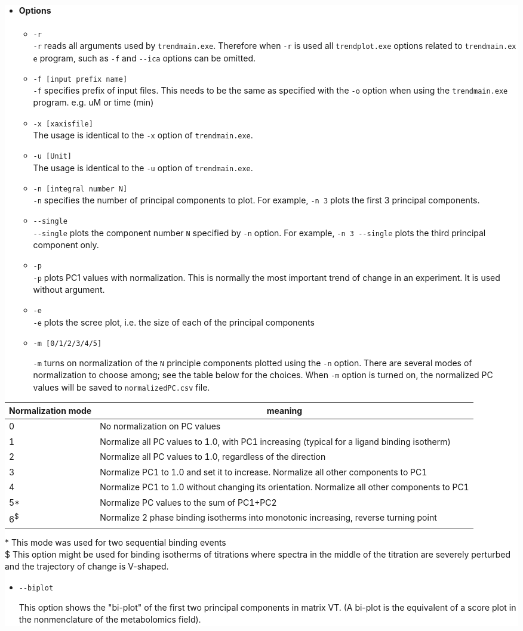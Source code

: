 * #### Options

  * `-r`  
    `-r` reads all arguments used by `trendmain.exe`. Therefore when `-r` is used
    all `trendplot.exe` options related to `trendmain.exe` program, such as `-f` 
    and `--ica` options can be omitted.  
  * `-f [input prefix name]`       
    `-f` specifies prefix of input files. This needs to be the same as specified 
    with the `-o` option when using the `trendmain.exe` program. e.g. uM or time (min)
  * `-x [xaxisfile]`   
    The usage is identical to the `-x` option of `trendmain.exe`.  
  * `-u [Unit]`   
    The usage is identical to the `-u` option of `trendmain.exe`.  
  * `-n [integral number N]`   
    `-n` specifies the number of principal components to plot. For example, 
    `-n 3` plots the first 3 principal components.  
  * `--single`  
    `--single` plots the component number `N` specified by `-n` option. For 
    example, `-n 3 --single` plots the third principal component only.  
  * `-p`   
    `-p` plots PC1 values with normalization. This is normally the most 
    important trend of change in an experiment. It is used without argument.  
  * `-e`   
    `-e` plots the scree plot, i.e. the size of each of the principal components   
  * `-m [0/1/2/3/4/5]`

    `-m`  turns on normalization of the `N` principle components plotted using 
    the `-n` option.  There are several modes of normalization to choose among;
    see the table below for the choices. When `-m` option is turned on, the 
    normalized PC values will be saved to `normalizedPC.csv` file.  
   
| Normalization mode | meaning |
| -- | -- |
| 0 | No normalization on PC values |
| 1 | Normalize all PC values to 1.0, with PC1 increasing (typical for a ligand binding isotherm) |
| 2 | Normalize all PC values to 1.0, regardless of the direction |
| 3 | Normalize PC1 to 1.0 and set it to increase. Normalize all other components to PC1 |
| 4 | Normalize PC1 to 1.0 without changing its orientation. Normalize all other components to PC1 |
| 5* | Normalize PC values to the sum of PC1+PC2 |
| 6<sup>$</sup> | Normalize 2 phase binding isotherms into monotonic increasing, reverse turning point |
\* This mode was used for two sequential binding events  
$  This option might be used for binding isotherms of titrations where 
    spectra in the middle of the titration are severely perturbed and the 
    trajectory of change is V-shaped.

  * `--biplot`

    This option shows the "bi-plot" of the first two principal components in 
    matrix VT. (A bi-plot is the equivalent of a score plot in the nonmenclature
    of the metabolomics field).
